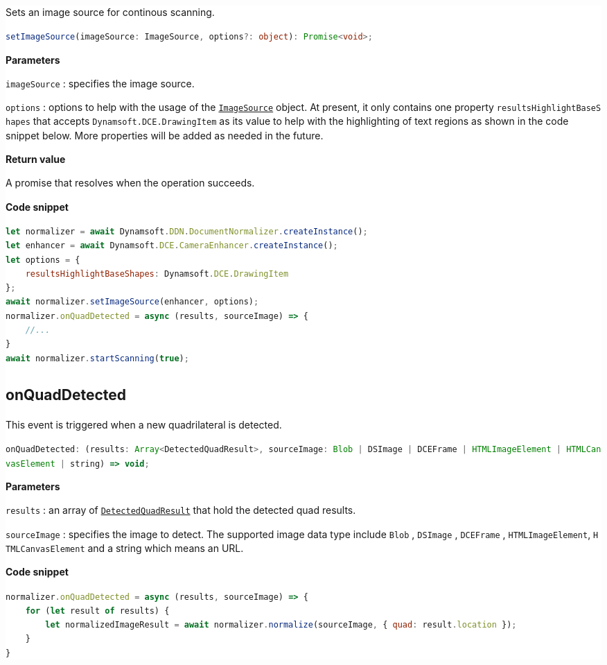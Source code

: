 Sets an image source for continous scanning.

```typescript
setImageSource(imageSource: ImageSource, options?: object): Promise<void>;
```

**Parameters**

`imageSource` : specifies the image source.

`options` : options to help with the usage of the [`ImageSource`](./interfaces/imagesource.md) object. At present, it only contains one property `resultsHighlightBaseShapes` that accepts `Dynamsoft.DCE.DrawingItem` as its value to help with the highlighting of text regions as shown in the code snippet below. More properties will be added as needed in the future.

**Return value**

A promise that resolves when the operation succeeds.

**Code snippet**

```javascript
let normalizer = await Dynamsoft.DDN.DocumentNormalizer.createInstance();
let enhancer = await Dynamsoft.DCE.CameraEnhancer.createInstance();
let options = {
    resultsHighlightBaseShapes: Dynamsoft.DCE.DrawingItem
};
await normalizer.setImageSource(enhancer, options);
normalizer.onQuadDetected = async (results, sourceImage) => {
    //...
}
await normalizer.startScanning(true);
```

## onQuadDetected

This event is triggered when a new quadrilateral is detected.

```js
onQuadDetected: (results: Array<DetectedQuadResult>, sourceImage: Blob | DSImage | DCEFrame | HTMLImageElement | HTMLCanvasElement | string) => void;
```

**Parameters**

`results` : an array of [`DetectedQuadResult`](./interfaces/detected-quad-result.md) that hold the detected quad results.

`sourceImage` : specifies the image to detect. The supported image data type include `Blob` , `DSImage` , `DCEFrame` , `HTMLImageElement`, `HTMLCanvasElement` and a string which means an URL.

**Code snippet**

```javascript
normalizer.onQuadDetected = async (results, sourceImage) => {
    for (let result of results) {
        let normalizedImageResult = await normalizer.normalize(sourceImage, { quad: result.location });
    }
}
```
